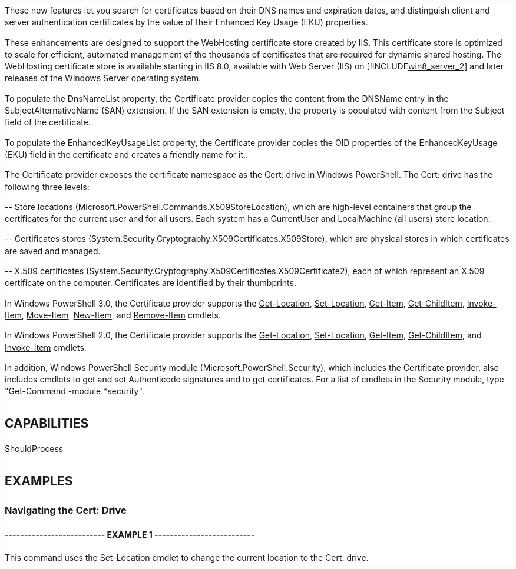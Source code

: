  These new features let you search for certificates based on their DNS names and expiration dates, and distinguish client and server authentication certificates by the value of their Enhanced Key Usage \(EKU\) properties.  
  
 These enhancements are designed to support the WebHosting certificate store created by IIS. This certificate store is optimized to scale for efficient, automated management of the thousands of certificates that are required for dynamic shared hosting. The WebHosting certificate store is available starting in IIS 8.0, available with Web Server \(IIS\) on [!INCLUDE[win8_server_2]()] and later releases of the Windows Server operating system.  
  
 To populate the DnsNameList property, the Certificate provider copies the content from the DNSName entry in the SubjectAlternativeName \(SAN\) extension. If the SAN extension is empty, the property is populated with content from the Subject field of the certificate.  
  
 To populate the EnhancedKeyUsageList property, the Certificate provider copies the OID properties of the EnhancedKeyUsage \(EKU\) field in the certificate and creates a friendly name for it..  
  
 The Certificate provider exposes the certificate namespace as the Cert: drive in Windows PowerShell. The Cert: drive has the following three levels:  
  
 \-\-  Store locations \(Microsoft.PowerShell.Commands.X509StoreLocation\), which are high\-level containers that group the certificates for the current user and for all users. Each system has a CurrentUser and LocalMachine \(all users\) store location.  
  
 \-\- Certificates stores \(System.Security.Cryptography.X509Certificates.X509Store\), which are physical stores in which certificates are saved and managed.  
  
 \-\- X.509 certificates \(System.Security.Cryptography.X509Certificates.X509Certificate2\), each of which represent an X.509 certificate on the computer. Certificates are identified by their thumbprints.  
  
 In Windows PowerShell 3.0, the Certificate provider supports the [Get-Location](Get-Location.md), [Set-Location](Set-Location.md), [Get-Item](Get-Item.md), [Get-ChildItem](Get-ChildItem.md), [Invoke-Item](Invoke-Item.md), [Move-Item](Move-Item.md), [New-Item](New-Item.md), and [Remove-Item](Remove-Item.md) cmdlets.  
  
 In Windows PowerShell 2.0, the Certificate provider supports the [Get-Location](Get-Location.md), [Set-Location](Set-Location.md), [Get-Item](Get-Item.md), [Get-ChildItem](Get-ChildItem.md), and [Invoke-Item](Invoke-Item.md) cmdlets.  
  
 In addition, Windows PowerShell Security module \(Microsoft.PowerShell.Security\), which includes the Certificate provider, also includes cmdlets to get and set Authenticode signatures and to get certificates. For a list of cmdlets in the Security module, type "[Get-Command](Get-Command.md) \-module \*security".  
  
## CAPABILITIES  
 ShouldProcess  
  
## EXAMPLES  
  
### Navigating the Cert: Drive  
  
#### \-\-\-\-\-\-\-\-\-\-\-\-\-\-\-\-\-\-\-\-\-\-\-\-\-\- EXAMPLE 1 \-\-\-\-\-\-\-\-\-\-\-\-\-\-\-\-\-\-\-\-\-\-\-\-\-\-  
 This command uses the Set\-Location cmdlet to change the current location to the Cert: drive.  
  
